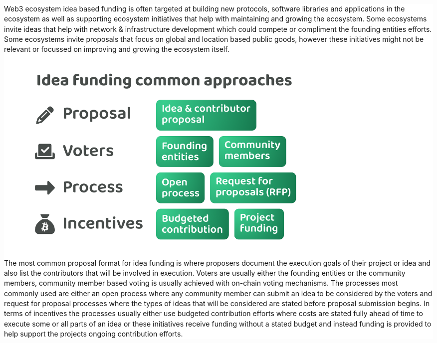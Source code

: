 Web3 ecosystem idea based funding is often targeted at building new protocols, software libraries and applications in the ecosystem as well as supporting ecosystem initiatives that help with maintaining and growing the ecosystem. Some ecosystems invite ideas that help with network & infrastructure development which could compete or compliment the founding entities efforts. Some ecosystems invite proposals that focus on global and location based public goods, however these initiatives might not be relevant or focussed on improving and growing the ecosystem itself.



<div align="left">

<figure><img src="../../.gitbook/assets/web3-treasury-idea-funding.png" alt="" width="563"><figcaption></figcaption></figure>

</div>

The most common proposal format for idea funding is where proposers document the execution goals of their project or idea and also list the contributors that will be involved in execution. Voters are usually either the founding entities or the community members, community member based voting is usually achieved with on-chain voting mechanisms. The processes most commonly used are either an open process where any community member can submit an idea to be considered by the voters and request for proposal processes where the types of ideas that will be considered are stated before proposal submission begins. In terms of incentives the processes usually either use budgeted contribution efforts where costs are stated fully ahead of time to execute some or all parts of an idea or these initiatives receive funding without a stated budget and instead funding is provided to help support the projects ongoing contribution efforts.
